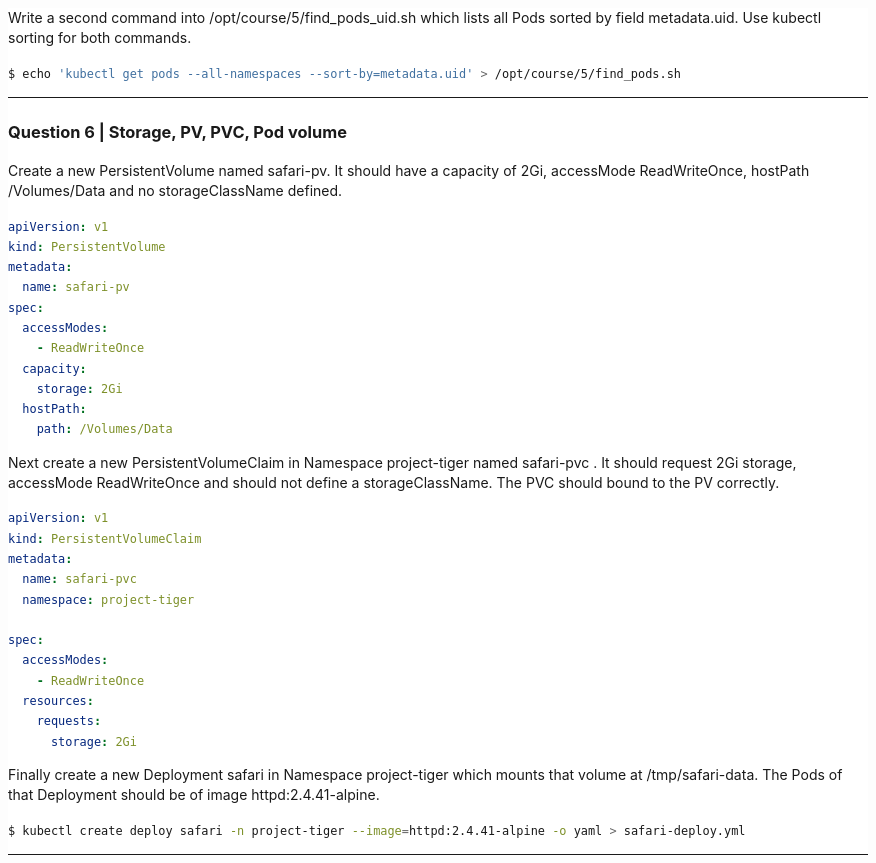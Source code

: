 Write a second command into /opt/course/5/find_pods_uid.sh which lists all Pods sorted by field metadata.uid. Use kubectl sorting for both commands.

```sh
$ echo 'kubectl get pods --all-namespaces --sort-by=metadata.uid' > /opt/course/5/find_pods.sh
```

---

### Question 6 | Storage, PV, PVC, Pod volume

Create a new PersistentVolume named safari-pv. It should have a capacity of 2Gi, accessMode ReadWriteOnce, hostPath /Volumes/Data and no storageClassName defined.

```yaml
apiVersion: v1
kind: PersistentVolume
metadata:
  name: safari-pv
spec:
  accessModes:
    - ReadWriteOnce
  capacity:
    storage: 2Gi
  hostPath:
    path: /Volumes/Data
```

Next create a new PersistentVolumeClaim in Namespace project-tiger named safari-pvc . It should request 2Gi storage, accessMode ReadWriteOnce and should not define a storageClassName. The PVC should bound to the PV correctly.

```yml
apiVersion: v1
kind: PersistentVolumeClaim
metadata:
  name: safari-pvc
  namespace: project-tiger

spec:
  accessModes:
    - ReadWriteOnce
  resources:
    requests:
      storage: 2Gi
```

Finally create a new Deployment safari in Namespace project-tiger which mounts that volume at /tmp/safari-data. The Pods of that Deployment should be of image httpd:2.4.41-alpine.

```sh
$ kubectl create deploy safari -n project-tiger --image=httpd:2.4.41-alpine -o yaml > safari-deploy.yml
```

---
